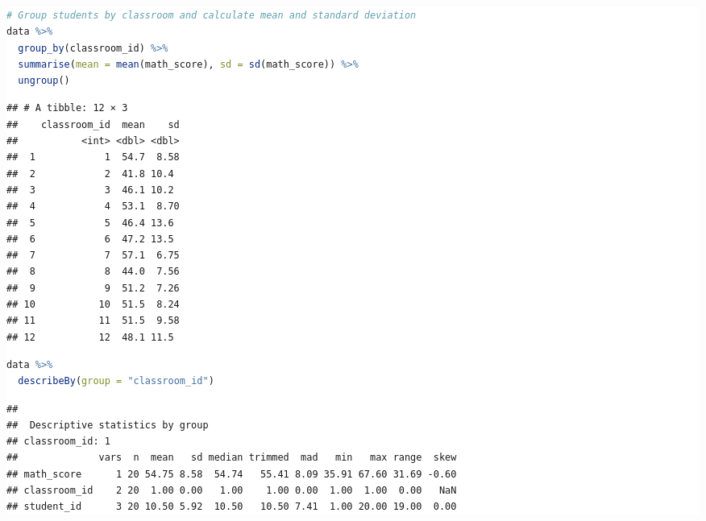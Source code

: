 ``` r
# Group students by classroom and calculate mean and standard deviation
data %>%
  group_by(classroom_id) %>%
  summarise(mean = mean(math_score), sd = sd(math_score)) %>%
  ungroup()
```

    ## # A tibble: 12 × 3
    ##    classroom_id  mean    sd
    ##           <int> <dbl> <dbl>
    ##  1            1  54.7  8.58
    ##  2            2  41.8 10.4 
    ##  3            3  46.1 10.2 
    ##  4            4  53.1  8.70
    ##  5            5  46.4 13.6 
    ##  6            6  47.2 13.5 
    ##  7            7  57.1  6.75
    ##  8            8  44.0  7.56
    ##  9            9  51.2  7.26
    ## 10           10  51.5  8.24
    ## 11           11  51.5  9.58
    ## 12           12  48.1 11.5

``` r
data %>%
  describeBy(group = "classroom_id")
```

    ## 
    ##  Descriptive statistics by group 
    ## classroom_id: 1
    ##              vars  n  mean   sd median trimmed  mad   min   max range  skew
    ## math_score      1 20 54.75 8.58  54.74   55.41 8.09 35.91 67.60 31.69 -0.60
    ## classroom_id    2 20  1.00 0.00   1.00    1.00 0.00  1.00  1.00  0.00   NaN
    ## student_id      3 20 10.50 5.92  10.50   10.50 7.41  1.00 20.00 19.00  0.00